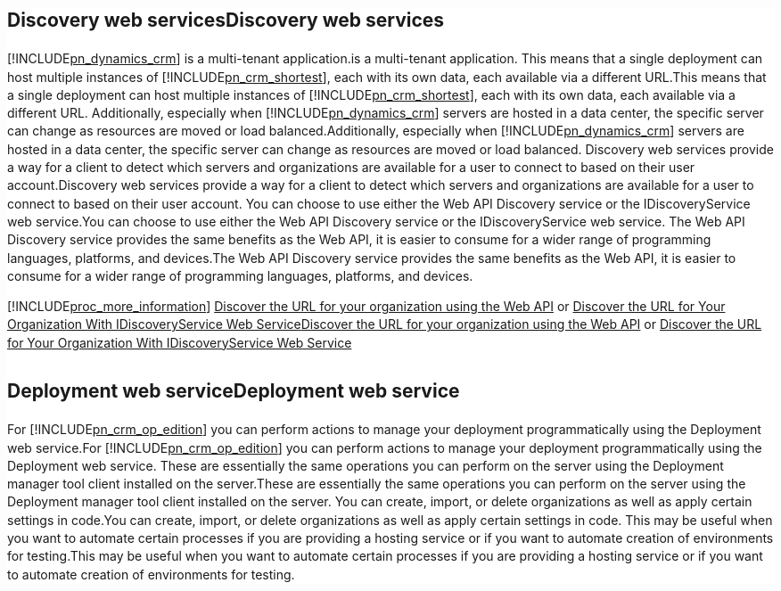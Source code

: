 <a name="bkmk_discovery"></a>   
## <a name="discovery-web-services"></a><span data-ttu-id="b0110-146">Discovery web services</span><span class="sxs-lookup"><span data-stu-id="b0110-146">Discovery web services</span></span>  
 [!INCLUDE[pn_dynamics_crm](../includes/pn-dynamics-crm.md)] <span data-ttu-id="b0110-147">is a multi-tenant application.</span><span class="sxs-lookup"><span data-stu-id="b0110-147">is a multi-tenant application.</span></span> <span data-ttu-id="b0110-148">This means that a single deployment can host multiple instances of [!INCLUDE[pn_crm_shortest](../includes/pn-crm-shortest.md)], each with its own data, each available via a different URL.</span><span class="sxs-lookup"><span data-stu-id="b0110-148">This means that a single deployment can host multiple instances of [!INCLUDE[pn_crm_shortest](../includes/pn-crm-shortest.md)], each with its own data, each available via a different URL.</span></span> <span data-ttu-id="b0110-149">Additionally, especially when [!INCLUDE[pn_dynamics_crm](../includes/pn-dynamics-crm.md)] servers are hosted in a data center, the specific server can change as resources are moved or load balanced.</span><span class="sxs-lookup"><span data-stu-id="b0110-149">Additionally, especially when [!INCLUDE[pn_dynamics_crm](../includes/pn-dynamics-crm.md)] servers are hosted in a data center, the specific server can change as resources are moved or load balanced.</span></span> <span data-ttu-id="b0110-150">Discovery web services provide a way for a client to detect which servers and organizations are available for a user to connect to based on their user account.</span><span class="sxs-lookup"><span data-stu-id="b0110-150">Discovery web services provide a way for a client to detect which servers and organizations are available for a user to connect to based on their user account.</span></span> <span data-ttu-id="b0110-151">You can choose to use either the Web API Discovery service or the IDiscoveryService web service.</span><span class="sxs-lookup"><span data-stu-id="b0110-151">You can choose to use either the Web API Discovery service or the IDiscoveryService web service.</span></span> <span data-ttu-id="b0110-152">The Web API Discovery service provides the same benefits as the Web API, it is easier to consume for a wider range of programming languages, platforms, and devices.</span><span class="sxs-lookup"><span data-stu-id="b0110-152">The Web API Discovery service provides the same benefits as the Web API, it is easier to consume for a wider range of programming languages, platforms, and devices.</span></span>  
  
 [!INCLUDE[proc_more_information](../includes/proc-more-information.md)] <span data-ttu-id="b0110-153">[Discover the URL for your organization using the Web API](webapi/discover-url-organization-web-api.md) or [Discover the URL for Your Organization With IDiscoveryService Web Service](org-service/discover-url-organization-organization-service.md)</span><span class="sxs-lookup"><span data-stu-id="b0110-153">[Discover the URL for your organization using the Web API](webapi/discover-url-organization-web-api.md) or [Discover the URL for Your Organization With IDiscoveryService Web Service](org-service/discover-url-organization-organization-service.md)</span></span>  
  
<a name="bkmk_deployment"></a>   
## <a name="deployment-web-service"></a><span data-ttu-id="b0110-154">Deployment web service</span><span class="sxs-lookup"><span data-stu-id="b0110-154">Deployment web service</span></span>  
 <span data-ttu-id="b0110-155">For [!INCLUDE[pn_crm_op_edition](../includes/pn-crm-onprem.md)] you can perform actions to manage your deployment programmatically using the Deployment web service.</span><span class="sxs-lookup"><span data-stu-id="b0110-155">For [!INCLUDE[pn_crm_op_edition](../includes/pn-crm-onprem.md)] you can perform actions to manage your deployment programmatically using the Deployment web service.</span></span> <span data-ttu-id="b0110-156">These are essentially the same operations you can perform on the server using the Deployment manager tool client installed on the server.</span><span class="sxs-lookup"><span data-stu-id="b0110-156">These are essentially the same operations you can perform on the server using the Deployment manager tool client installed on the server.</span></span> <span data-ttu-id="b0110-157">You can create, import, or delete organizations as well as apply certain settings in code.</span><span class="sxs-lookup"><span data-stu-id="b0110-157">You can create, import, or delete organizations as well as apply certain settings in code.</span></span> <span data-ttu-id="b0110-158">This may be useful when you want to automate certain processes if you are providing a hosting service or if you want to automate creation of environments for testing.</span><span class="sxs-lookup"><span data-stu-id="b0110-158">This may be useful when you want to automate certain processes if you are providing a hosting service or if you want to automate creation of environments for testing.</span></span>  
  